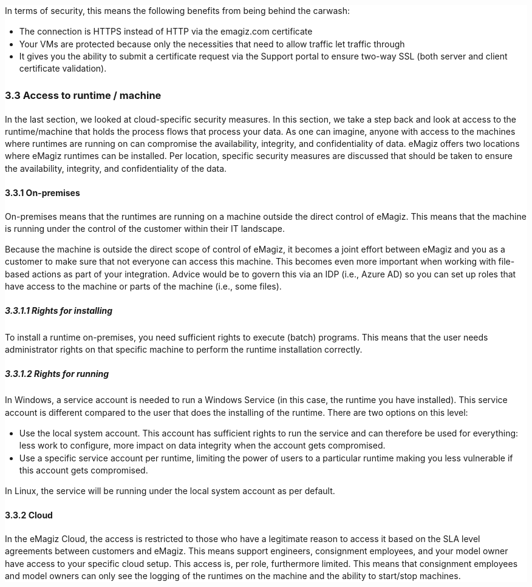 In terms of security, this means the following benefits from being behind the carwash:

- The connection is HTTPS instead of HTTP via the emagiz.com certificate
- Your VMs are protected because only the necessities that need to allow traffic let traffic through
- It gives you the ability to submit a certificate request via the Support portal to ensure two-way SSL (both server and client certificate validation).

### 3.3 Access to runtime / machine

In the last section, we looked at cloud-specific security measures. In this section, we take a step back and look at access to the runtime/machine that holds the process flows that process your data. As one can imagine, anyone with access to the machines where runtimes are running on can compromise the availability, integrity, and confidentiality of data. eMagiz offers two locations where eMagiz runtimes can be installed. Per location, specific security measures are discussed that should be taken to ensure the availability, integrity, and confidentiality of the data.

#### 3.3.1 On-premises

On-premises means that the runtimes are running on a machine outside the direct control of eMagiz. This means that the machine is running under the control of the customer within their IT landscape.

Because the machine is outside the direct scope of control of eMagiz, it becomes a joint effort between eMagiz and you as a customer to make sure that not everyone can access this machine. This becomes even more important when working with file-based actions as part of your integration. 
Advice would be to govern this via an IDP (i.e., Azure AD) so you can set up roles that have access to the machine or parts of the machine (i.e., some files).


##### 3.3.1.1 Rights for installing

To install a runtime on-premises, you need sufficient rights to execute (batch) programs. This means that the user needs administrator rights on that specific machine to perform the runtime installation correctly.

##### 3.3.1.2 Rights for running

In Windows, a service account is needed to run a Windows Service (in this case, the runtime you have installed). This service account is different compared to the user that does the installing of the runtime.
There are two options on this level:
    
- Use the local system account. This account has sufficient rights to run the service and can therefore be used for everything: less work to configure, more impact on data integrity when the account gets compromised.
- Use a specific service account per runtime, limiting the power of users to a particular runtime making you less vulnerable if this account gets compromised.

In Linux, the service will be running under the local system account as per default.

#### 3.3.2 Cloud

In the eMagiz Cloud, the access is restricted to those who have a legitimate reason to access it based on the SLA level agreements between customers and eMagiz. This means support engineers, consignment employees, and your model owner have access to your specific cloud setup.
This access is, per role, furthermore limited. This means that consignment employees and model owners can only see the logging of the runtimes on the machine and the ability to start/stop machines.
